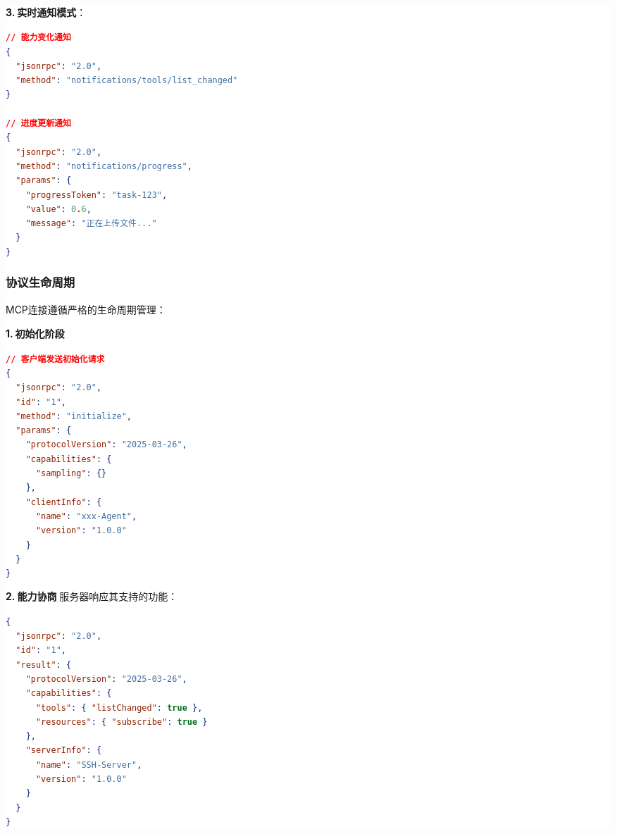 **3. 实时通知模式**：

```json
// 能力变化通知
{
  "jsonrpc": "2.0",
  "method": "notifications/tools/list_changed"
}

// 进度更新通知
{
  "jsonrpc": "2.0", 
  "method": "notifications/progress",
  "params": {
    "progressToken": "task-123",
    "value": 0.6,
    "message": "正在上传文件..."
  }
}
```

### 协议生命周期

MCP连接遵循严格的生命周期管理：

**1. 初始化阶段**

```json
// 客户端发送初始化请求
{
  "jsonrpc": "2.0",
  "id": "1",
  "method": "initialize",
  "params": {
    "protocolVersion": "2025-03-26",
    "capabilities": {
      "sampling": {}
    },
    "clientInfo": {
      "name": "xxx-Agent",
      "version": "1.0.0"
    }
  }
}
```

**2. 能力协商**
服务器响应其支持的功能：

```json
{
  "jsonrpc": "2.0",
  "id": "1",
  "result": {
    "protocolVersion": "2025-03-26",
    "capabilities": {
      "tools": { "listChanged": true },
      "resources": { "subscribe": true }
    },
    "serverInfo": {
      "name": "SSH-Server",
      "version": "1.0.0"
    }
  }
}
```
